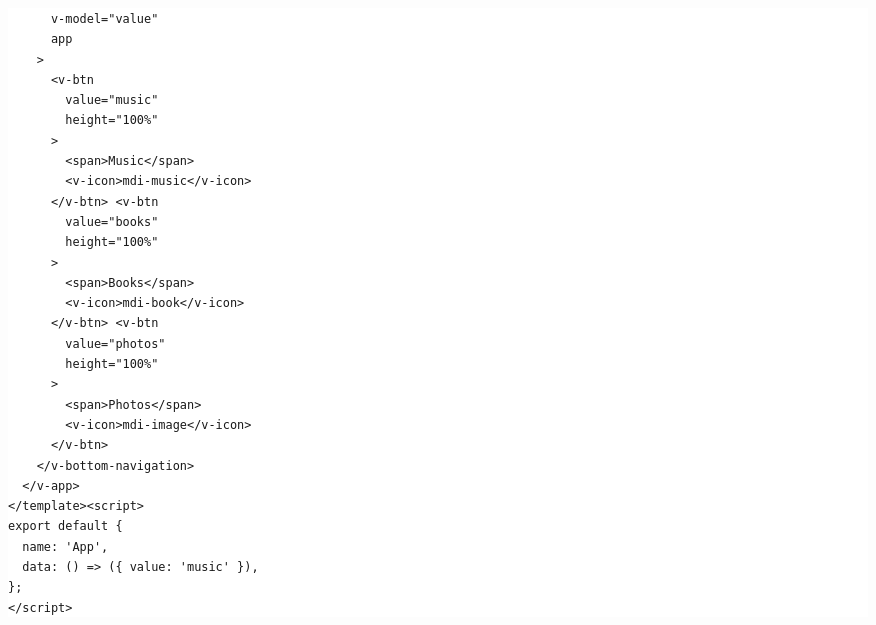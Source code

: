 ```
      v-model="value"
      app
    >
      <v-btn
        value="music"
        height="100%"
      >
        <span>Music</span>
        <v-icon>mdi-music</v-icon>
      </v-btn> <v-btn
        value="books"
        height="100%"
      >
        <span>Books</span>
        <v-icon>mdi-book</v-icon>
      </v-btn> <v-btn
        value="photos"
        height="100%"
      >
        <span>Photos</span>
        <v-icon>mdi-image</v-icon>
      </v-btn>
    </v-bottom-navigation>
  </v-app>
</template><script>
export default {
  name: 'App',
  data: () => ({ value: 'music' }),
};
</script>
```
